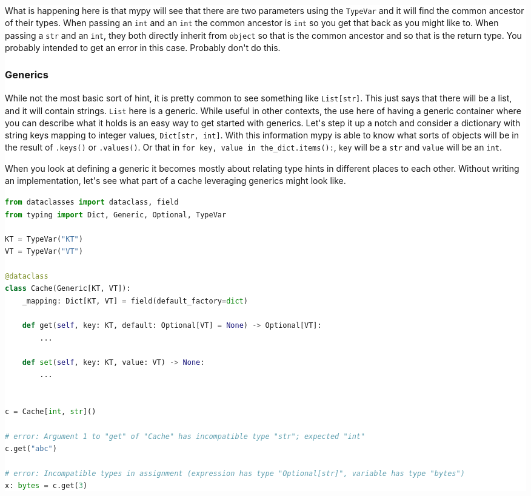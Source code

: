 What is happening here is that mypy will see that there are two parameters using the `TypeVar` and it will find the common ancestor of their types.
When passing an `int` and an `int` the common ancestor is `int` so you get that back as you might like to.
When passing a `str` and an `int`, they both directly inherit from `object` so that is the common ancestor and so that is the return type.
You probably intended to get an error in this case.
Probably don't do this.

### Generics

While not the most basic sort of hint, it is pretty common to see something like `List[str]`.
This just says that there will be a list, and it will contain strings.
`List` here is a generic.
While useful in other contexts, the use here of having a generic container where you can describe what it holds is an easy way to get started with generics.
Let's step it up a notch and consider a dictionary with string keys mapping to integer values, `Dict[str, int]`.
With this information mypy is able to know what sorts of objects will be in the result of `.keys()` or `.values()`.
Or that in `for key, value in the_dict.items():`, `key` will be a `str` and `value` will be an `int`.

When you look at defining a generic it becomes mostly about relating type hints in different places to each other.
Without writing an implementation, let's see what part of a cache leveraging generics might look like.

```python
from dataclasses import dataclass, field
from typing import Dict, Generic, Optional, TypeVar

KT = TypeVar("KT")
VT = TypeVar("VT")

@dataclass
class Cache(Generic[KT, VT]):
    _mapping: Dict[KT, VT] = field(default_factory=dict)

    def get(self, key: KT, default: Optional[VT] = None) -> Optional[VT]:
        ...

    def set(self, key: KT, value: VT) -> None:
        ...


c = Cache[int, str]()

# error: Argument 1 to "get" of "Cache" has incompatible type "str"; expected "int"
c.get("abc")

# error: Incompatible types in assignment (expression has type "Optional[str]", variable has type "bytes")
x: bytes = c.get(3)
```
